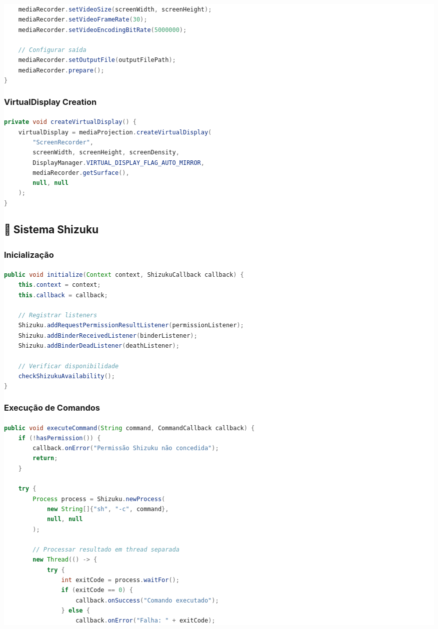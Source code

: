 ```java
    mediaRecorder.setVideoSize(screenWidth, screenHeight);
    mediaRecorder.setVideoFrameRate(30);
    mediaRecorder.setVideoEncodingBitRate(5000000);
    
    // Configurar saída
    mediaRecorder.setOutputFile(outputFilePath);
    mediaRecorder.prepare();
}
```

### VirtualDisplay Creation
```java
private void createVirtualDisplay() {
    virtualDisplay = mediaProjection.createVirtualDisplay(
        "ScreenRecorder",
        screenWidth, screenHeight, screenDensity,
        DisplayManager.VIRTUAL_DISPLAY_FLAG_AUTO_MIRROR,
        mediaRecorder.getSurface(),
        null, null
    );
}
```

## 🔐 Sistema Shizuku

### Inicialização
```java
public void initialize(Context context, ShizukuCallback callback) {
    this.context = context;
    this.callback = callback;
    
    // Registrar listeners
    Shizuku.addRequestPermissionResultListener(permissionListener);
    Shizuku.addBinderReceivedListener(binderListener);
    Shizuku.addBinderDeadListener(deathListener);
    
    // Verificar disponibilidade
    checkShizukuAvailability();
}
```

### Execução de Comandos
```java
public void executeCommand(String command, CommandCallback callback) {
    if (!hasPermission()) {
        callback.onError("Permissão Shizuku não concedida");
        return;
    }
    
    try {
        Process process = Shizuku.newProcess(
            new String[]{"sh", "-c", command}, 
            null, null
        );
        
        // Processar resultado em thread separada
        new Thread(() -> {
            try {
                int exitCode = process.waitFor();
                if (exitCode == 0) {
                    callback.onSuccess("Comando executado");
                } else {
                    callback.onError("Falha: " + exitCode);
```